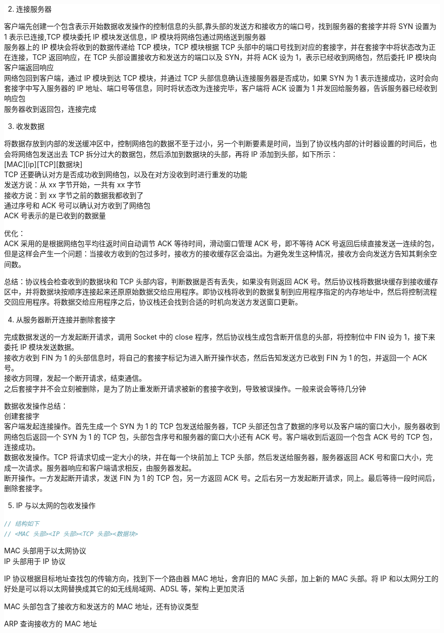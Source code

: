 2. 连接服务器

客户端先创建一个包含表示开始数据收发操作的控制信息的头部,靠头部的发送方和接收方的端口号，找到服务器的套接字并将 SYN 设置为 1 表示已连接,TCP 模块委托 IP 模块发送信息，IP 模块将网络包通过网络送到服务器  
服务器上的 IP 模块会将收到的数据传递给 TCP 模块，TCP 模块根据 TCP 头部中的端口号找到对应的套接字，并在套接字中将状态改为正在连接，TCP 返回响应，在 TCP 头部设置接收方和发送方的端口以及 SYN，并将 ACK 设为 1，表示已经收到网络包，然后委托 IP 模块向客户端返回响应  
网络包回到客户端，通过 IP 模块到达 TCP 模块，并通过 TCP 头部信息确认连接服务器是否成功，如果 SYN 为 1 表示连接成功，这时会向套接字中写入服务器的 IP 地址、端口号等信息，同时将状态改为连接完毕，客户端将 ACK 设置为 1 并发回给服务器，告诉服务器已经收到响应包  
服务器收到返回包，连接完成

3. 收发数据

将数据存放到内部的发送缓冲区中，控制网络包的数据不至于过小，另一个判断要素是时间，当到了协议栈内部的计时器设置的时间后，也会将网络包发送出去
TCP 拆分过大的数据包，然后添加到数据块的头部，再将 IP 添加到头部，如下所示：  
[MAC][ip][TCP][数据块]  
TCP 还要确认对方是否成功收到网络包，以及在对方没收到时进行重发的功能  
发送方说：从 xx 字节开始，一共有 xx 字节  
接收方说：到 xx 字节之前的数据我都收到了  
通过序号和 ACK 号可以确认对方收到了网络包  
ACK 号表示的是已收到的数据量

优化：  
ACK 采用的是根据网络包平均往返时间自动调节 ACK 等待时间，滑动窗口管理 ACK 号，即不等待 ACK 号返回后续直接发送一连续的包，但是这样会产生一个问题：当接收方收到的包过多时，接收方的接收缓存区会溢出。为避免发生这种情况，接收方会向发送方告知其剩余空间数。

总结：协议栈会检查收到的数据块和 TCP 头部内容，判断数据是否有丢失，如果没有则返回 ACK 号。然后协议栈将数据块缓存到接收缓存区中，并将数据块按顺序连接起来还原原始数据交给应用程序。即协议栈将收到的数据复制到应用程序指定的内存地址中，然后将控制流程交回应用程序。将数据交给应用程序之后，协议栈还会找到合适的时机向发送方发送窗口更新。

4. 从服务器断开连接并删除套接字

完成数据发送的一方发起断开请求，调用 Socket 中的 close 程序，然后协议栈生成包含断开信息的头部，将控制位中 FIN 设为 1，接下来委托 IP 模块发送数据。  
接收方收到 FIN 为 1 的头部信息时，将自己的套接字标记为进入断开操作状态，然后告知发送方已收到 FIN 为 1 的包，并返回一个 ACK 号。  
接收方同理，发起一个断开请求，结束通信。  
之后套接字并不会立刻被删除，是为了防止重发断开请求被新的套接字收到，导致被误操作。一般来说会等待几分钟

数据收发操作总结：  
创建套接字  
客户端发起连接操作。首先生成一个 SYN 为 1 的 TCP 包发送给服务器，TCP 头部还包含了数据的序号以及客户端的窗口大小，服务器收到网络包后返回一个 SYN 为 1 的 TCP 包，头部包含序号和服务器的窗口大小还有 ACK 号。客户端收到后返回一个包含 ACK 号的 TCP 包，连接成功。  
数据收发操作。TCP 将请求切成一定大小的块，并在每一个块前加上 TCP 头部，然后发送给服务器，服务器返回 ACK 号和窗口大小，完成一次请求。服务器响应和客户端请求相反，由服务器发起。  
断开操作。一方发起断开请求，发送 FIN 为 1 的 TCP 包，另一方返回 ACK 号。之后右另一方发起断开请求，同上。最后等待一段时间后，删除套接字。

5. IP 与以太网的包收发操作

``` ts
// 结构如下
// <MAC 头部><IP 头部><TCP 头部><数据块>
```

MAC 头部用于以太网协议  
IP 头部用于 IP 协议

IP 协议根据目标地址查找包的传输方向，找到下一个路由器 MAC 地址，舍弃旧的 MAC 头部，加上新的 MAC 头部。将 IP 和以太网分工的好处是可以将以太网替换成其它的如无线局域网、ADSL 等，架构上更加灵活

MAC 头部包含了接收方和发送方的 MAC 地址，还有协议类型

ARP 查询接收方的 MAC 地址

